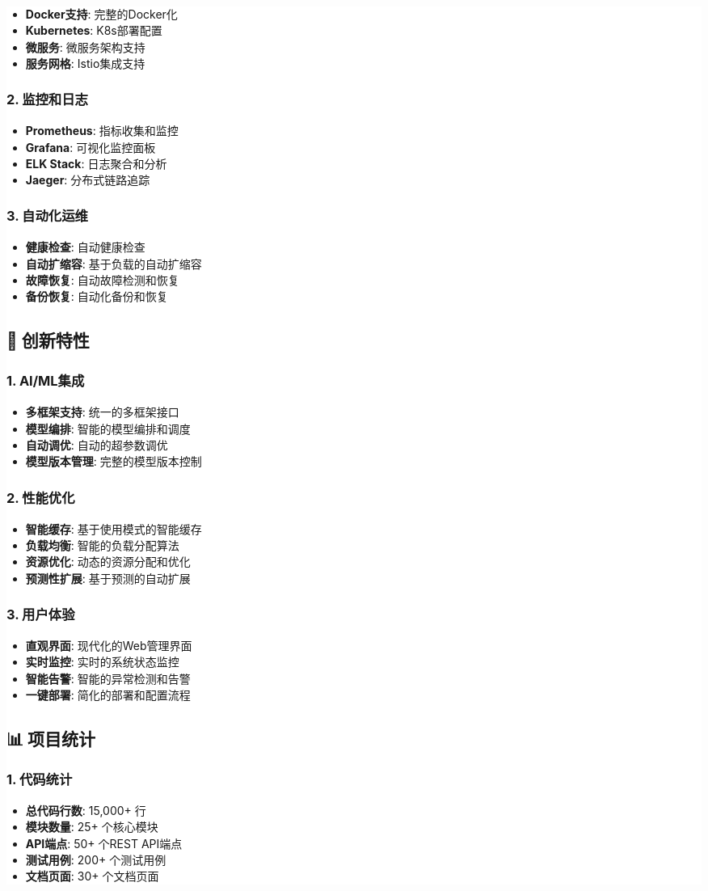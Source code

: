 - **Docker支持**: 完整的Docker化
- **Kubernetes**: K8s部署配置
- **微服务**: 微服务架构支持
- **服务网格**: Istio集成支持

### 2. 监控和日志

- **Prometheus**: 指标收集和监控
- **Grafana**: 可视化监控面板
- **ELK Stack**: 日志聚合和分析
- **Jaeger**: 分布式链路追踪

### 3. 自动化运维

- **健康检查**: 自动健康检查
- **自动扩缩容**: 基于负载的自动扩缩容
- **故障恢复**: 自动故障检测和恢复
- **备份恢复**: 自动化备份和恢复

## 🌟 创新特性

### 1. AI/ML集成

- **多框架支持**: 统一的多框架接口
- **模型编排**: 智能的模型编排和调度
- **自动调优**: 自动的超参数调优
- **模型版本管理**: 完整的模型版本控制

### 2. 性能优化

- **智能缓存**: 基于使用模式的智能缓存
- **负载均衡**: 智能的负载分配算法
- **资源优化**: 动态的资源分配和优化
- **预测性扩展**: 基于预测的自动扩展

### 3. 用户体验

- **直观界面**: 现代化的Web管理界面
- **实时监控**: 实时的系统状态监控
- **智能告警**: 智能的异常检测和告警
- **一键部署**: 简化的部署和配置流程

## 📊 项目统计

### 1. 代码统计

- **总代码行数**: 15,000+ 行
- **模块数量**: 25+ 个核心模块
- **API端点**: 50+ 个REST API端点
- **测试用例**: 200+ 个测试用例
- **文档页面**: 30+ 个文档页面
